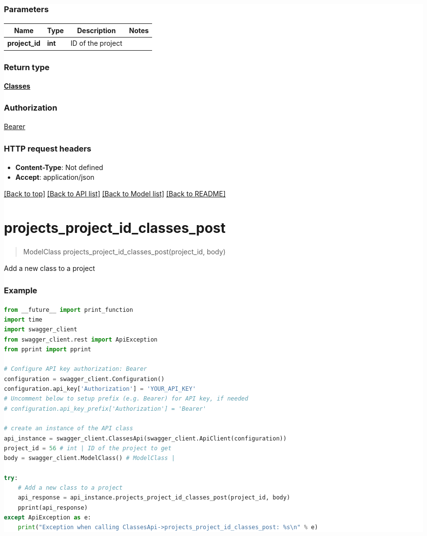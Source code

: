 ### Parameters

Name | Type | Description  | Notes
------------- | ------------- | ------------- | -------------
 **project_id** | **int**| ID of the project | 

### Return type

[**Classes**](Classes.md)

### Authorization

[Bearer](../README.md#Bearer)

### HTTP request headers

 - **Content-Type**: Not defined
 - **Accept**: application/json

[[Back to top]](#) [[Back to API list]](../README.md#documentation-for-api-endpoints) [[Back to Model list]](../README.md#documentation-for-models) [[Back to README]](../README.md)

# **projects_project_id_classes_post**
> ModelClass projects_project_id_classes_post(project_id, body)

Add a new class to a project

### Example
```python
from __future__ import print_function
import time
import swagger_client
from swagger_client.rest import ApiException
from pprint import pprint

# Configure API key authorization: Bearer
configuration = swagger_client.Configuration()
configuration.api_key['Authorization'] = 'YOUR_API_KEY'
# Uncomment below to setup prefix (e.g. Bearer) for API key, if needed
# configuration.api_key_prefix['Authorization'] = 'Bearer'

# create an instance of the API class
api_instance = swagger_client.ClassesApi(swagger_client.ApiClient(configuration))
project_id = 56 # int | ID of the project to get
body = swagger_client.ModelClass() # ModelClass | 

try:
    # Add a new class to a project
    api_response = api_instance.projects_project_id_classes_post(project_id, body)
    pprint(api_response)
except ApiException as e:
    print("Exception when calling ClassesApi->projects_project_id_classes_post: %s\n" % e)
```
